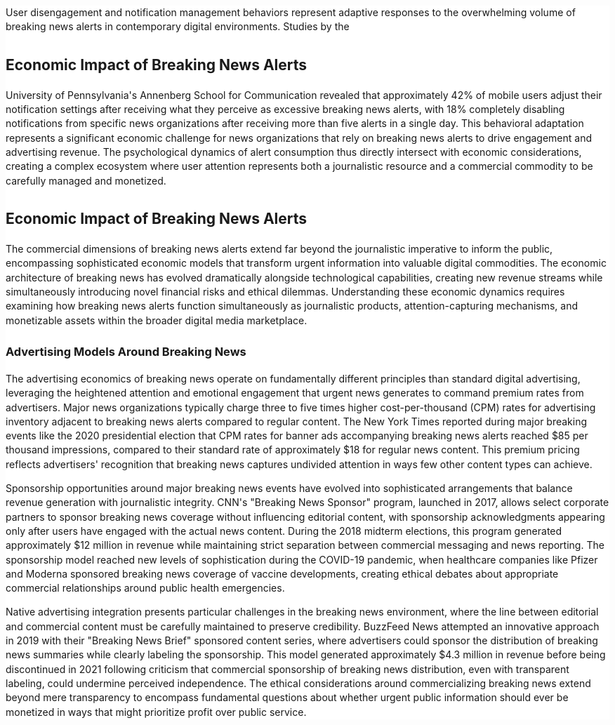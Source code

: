 User disengagement and notification management behaviors represent adaptive responses to the overwhelming volume of breaking news alerts in contemporary digital environments. Studies by the

## Economic Impact of Breaking News Alerts

University of Pennsylvania's Annenberg School for Communication revealed that approximately 42% of mobile users adjust their notification settings after receiving what they perceive as excessive breaking news alerts, with 18% completely disabling notifications from specific news organizations after receiving more than five alerts in a single day. This behavioral adaptation represents a significant economic challenge for news organizations that rely on breaking news alerts to drive engagement and advertising revenue. The psychological dynamics of alert consumption thus directly intersect with economic considerations, creating a complex ecosystem where user attention represents both a journalistic resource and a commercial commodity to be carefully managed and monetized.

## Economic Impact of Breaking News Alerts

The commercial dimensions of breaking news alerts extend far beyond the journalistic imperative to inform the public, encompassing sophisticated economic models that transform urgent information into valuable digital commodities. The economic architecture of breaking news has evolved dramatically alongside technological capabilities, creating new revenue streams while simultaneously introducing novel financial risks and ethical dilemmas. Understanding these economic dynamics requires examining how breaking news alerts function simultaneously as journalistic products, attention-capturing mechanisms, and monetizable assets within the broader digital media marketplace.

### Advertising Models Around Breaking News

The advertising economics of breaking news operate on fundamentally different principles than standard digital advertising, leveraging the heightened attention and emotional engagement that urgent news generates to command premium rates from advertisers. Major news organizations typically charge three to five times higher cost-per-thousand (CPM) rates for advertising inventory adjacent to breaking news alerts compared to regular content. The New York Times reported during major breaking events like the 2020 presidential election that CPM rates for banner ads accompanying breaking news alerts reached $85 per thousand impressions, compared to their standard rate of approximately $18 for regular news content. This premium pricing reflects advertisers' recognition that breaking news captures undivided attention in ways few other content types can achieve.

Sponsorship opportunities around major breaking news events have evolved into sophisticated arrangements that balance revenue generation with journalistic integrity. CNN's "Breaking News Sponsor" program, launched in 2017, allows select corporate partners to sponsor breaking news coverage without influencing editorial content, with sponsorship acknowledgments appearing only after users have engaged with the actual news content. During the 2018 midterm elections, this program generated approximately $12 million in revenue while maintaining strict separation between commercial messaging and news reporting. The sponsorship model reached new levels of sophistication during the COVID-19 pandemic, when healthcare companies like Pfizer and Moderna sponsored breaking news coverage of vaccine developments, creating ethical debates about appropriate commercial relationships around public health emergencies.

Native advertising integration presents particular challenges in the breaking news environment, where the line between editorial and commercial content must be carefully maintained to preserve credibility. BuzzFeed News attempted an innovative approach in 2019 with their "Breaking News Brief" sponsored content series, where advertisers could sponsor the distribution of breaking news summaries while clearly labeling the sponsorship. This model generated approximately $4.3 million in revenue before being discontinued in 2021 following criticism that commercial sponsorship of breaking news distribution, even with transparent labeling, could undermine perceived independence. The ethical considerations around commercializing breaking news extend beyond mere transparency to encompass fundamental questions about whether urgent public information should ever be monetized in ways that might prioritize profit over public service.

